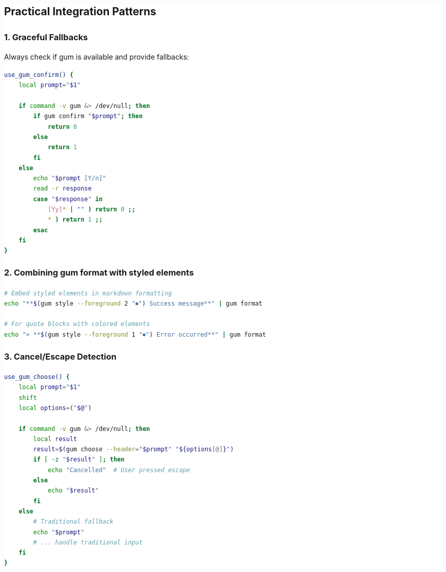 ## Practical Integration Patterns

### 1. Graceful Fallbacks
Always check if gum is available and provide fallbacks:

```bash
use_gum_confirm() {
    local prompt="$1"
    
    if command -v gum &> /dev/null; then
        if gum confirm "$prompt"; then
            return 0
        else
            return 1
        fi
    else
        echo "$prompt [Y/n]"
        read -r response
        case "$response" in
            [Yy]* | "" ) return 0 ;;
            * ) return 1 ;;
        esac
    fi
}
```

### 2. Combining gum format with styled elements

```bash
# Embed styled elements in markdown formatting
echo "**$(gum style --foreground 2 "⏺") Success message**" | gum format

# For quote blocks with colored elements
echo "> **$(gum style --foreground 1 "⏺") Error occurred**" | gum format
```

### 3. Cancel/Escape Detection

```bash
use_gum_choose() {
    local prompt="$1"
    shift
    local options=("$@")
    
    if command -v gum &> /dev/null; then
        local result
        result=$(gum choose --header="$prompt" "${options[@]}")
        if [ -z "$result" ]; then
            echo "Cancelled"  # User pressed escape
        else
            echo "$result"
        fi
    else
        # Traditional fallback
        echo "$prompt"
        # ... handle traditional input
    fi
}
```
